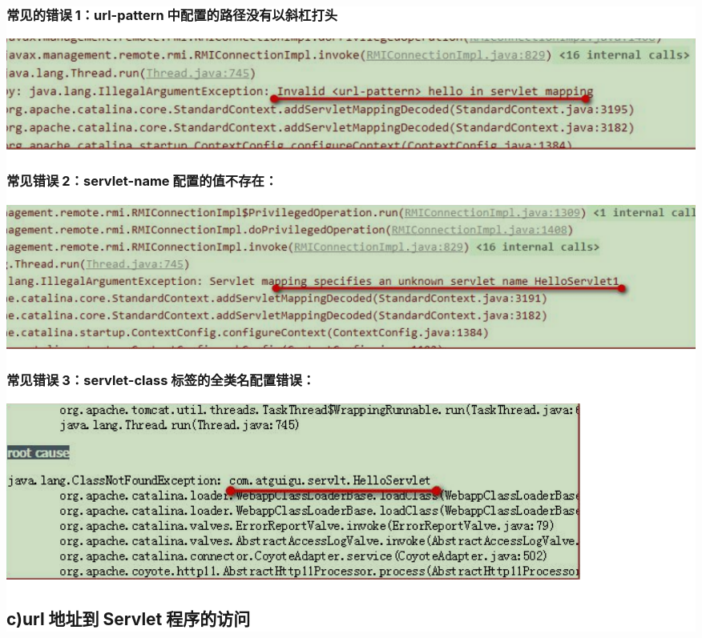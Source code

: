 ### 常见的错误 1：url-pattern 中配置的路径没有以斜杠打头

![1619144386664](assets\1619144386664.png)

### 常见错误 2：servlet-name 配置的值不存在：

![1619144437008](assets\1619144437008.png)

### 常见错误 3：servlet-class 标签的全类名配置错误：

![1619144479822](assets\1619144479822.png)



## c)url 地址到 Servlet 程序的访问

